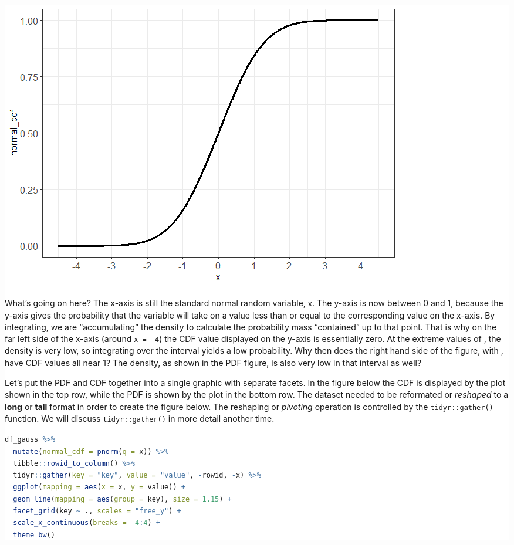![](pdf_cdf_extra_review_files/figure-gfm/ex_pnorm_01-1.png)

What’s going on here? The x-axis is still the standard normal random
variable, `x`. The y-axis is now between 0 and 1, because the y-axis
gives the probability that the variable will take on a value less than
or equal to the corresponding value on the x-axis. By integrating, we
are “accumulating” the density to calculate the probability mass
“contained” up to that point. That is why on the far left side of the
x-axis (around `x = -4`) the CDF value displayed on the y-axis is
essentially zero. At the extreme values of ![x \\leq
-4](https://latex.codecogs.com/png.latex?x%20%5Cleq%20-4 "x \\leq -4"),
the density is very low, so integrating over the interval yields a low
probability. Why then does the right hand side of the figure, with ![x
\\geq 4](https://latex.codecogs.com/png.latex?x%20%5Cgeq%204
"x \\geq 4"), have CDF values all near 1? The density, as shown in the
PDF figure, is also very low in that interval as well?

Let’s put the PDF and CDF together into a single graphic with separate
facets. In the figure below the CDF is displayed by the plot shown in
the top row, while the PDF is shown by the plot in the bottom row. The
dataset needed to be reformated or *reshaped* to a **long** or **tall**
format in order to create the figure below. The reshaping or *pivoting*
operation is controlled by the `tidyr::gather()` function. We will
discuss `tidyr::gather()` in more detail another time.

``` r
df_gauss %>% 
  mutate(normal_cdf = pnorm(q = x)) %>% 
  tibble::rowid_to_column() %>% 
  tidyr::gather(key = "key", value = "value", -rowid, -x) %>% 
  ggplot(mapping = aes(x = x, y = value)) +
  geom_line(mapping = aes(group = key), size = 1.15) +
  facet_grid(key ~ ., scales = "free_y") +
  scale_x_continuous(breaks = -4:4) +
  theme_bw()
```
